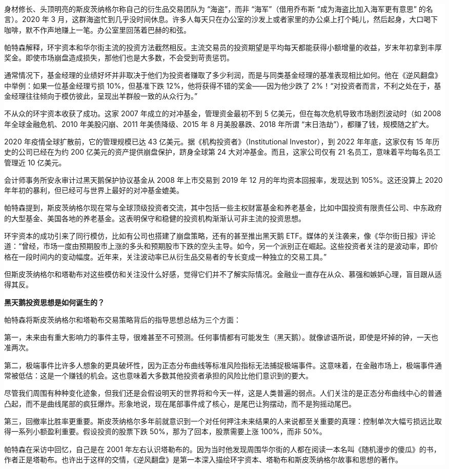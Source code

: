 身材修长、头顶明亮的斯皮茨纳格尔称自己的衍生品交易团队为 “海盗”，而非 “海军”（借用乔布斯 “成为海盗比加入海军更有意思” 的名言）。2020 年 3 月，这群海盗忙到几乎没时间休息。许多人每天只在办公室的沙发上或者家里的办公桌上打个盹儿，然后起身，大口喝下咖啡，默不作声地赚上一笔。办公室里回荡着巴赫的和弦。

帕特森解释，环宇资本和华尔街主流的投资方法截然相反。主流交易员的投资期望是平均每天都能获得小额增量的收益，岁末年初拿到丰厚奖金。即使市场崩盘造成损失，那他们也是大多数，不会受到苛责惩罚。

通常情况下，基金经理的业绩好坏并非取决于他们为投资者赚取了多少利润，而是与同类基金经理的基准表现相比如何。他在《逆风翻盘》中举例：如果一位基金经理亏损 10%，但基准下跌 12%，他将获得不错的奖金——因为他少跌了 2%！“对投资者而言，不利之处在于，基金经理往往倾向于模仿彼此，呈现出羊群般一致的从众行为。”

不从众的环宇资本收获了成功。这家 2007 年成立的对冲基金，管理资金最初不到 5 亿美元，但在每次危机导致市场剧烈波动时（如 2008 年全球金融危机、2010 年美股闪崩、2011 年美债降级、2015 年 8 月美股暴跌、2018 年所谓 “末日浩劫”），都赚了钱，规模随之扩大。

2020 年疫情全球扩散前，它的管理规模已达 43 亿美元。据《机构投资者》（Institutional Investor），到 2022 年年底，这家仅有 15 年历史的公司已经在为约 200 亿美元的资产提供崩盘保护，跻身全球第 24 大对冲基金。而且，这家公司仅有 21 名员工，意味着平均每名员工管理近 10 亿美元。

会计师事务所安永审计过黑天鹅保护协议基金从 2008 年上市交易到 2019 年 12 月的年均资本回报率，发现达到 105%。这还没算上 2020 年年初的暴利，但已经可与世界上最好的对冲基金媲美。

帕特森提到，斯皮茨纳格尔现在常与全球顶级投资者交流，其中包括一些主权财富基金和养老基金，比如中国投资有限责任公司、中东政府的大型基金、美国各地的养老基金。这表明保守和稳健的投资机构渐渐认可非主流的投资思想。

环宇资本的成功引来了同行模仿，比如有公司也搭建了崩盘策略，还有的甚至推出黑天鹅 ETF。媒体的关注袭来，像《华尔街日报》评论道：“曾经，市场一度由预期股市上涨的多头和预期股市下跌的空头主导。如今，另一个派别正在崛起。这些投资者关注的是波动率，即价格在一段时间内的变动幅度。近年来，关注波动率已从衍生品交易者的专长变成一种独立的交易工具。”

但斯皮茨纳格尔和塔勒布对这些模仿和关注没什么好感，觉得它们并不了解实际情况。金融业一直存在从众、慕强和嫉妒心理，盲目跟从适得其反。

**黑天鹅投资思想是如何诞生的？**

帕特森将斯皮茨纳格尔和塔勒布交易策略背后的指导思想总结为三个方面：

第一，未来由有重大影响力的事件主导，很难甚至不可预测。任何事情都有可能发生（黑天鹅）。就像谚语所说，即使是坏掉的钟，一天也准两次。

第二，极端事件比许多人想象的更具破坏性，因为正态分布曲线等标准风险指标无法捕捉极端事件。这意味着，在金融市场上，极端事件通常被低估：这是一个赚钱的机会。这也意味着大多数其他投资者承担的风险比他们意识到的要大。

尽管我们周围有种种变化迹象，但我们还是会假设明天的世界将和今天一样，这是人类普遍的弱点。人们关注的是正态分布曲线中心的普通凸起，而不是曲线尾部的疯狂爆炸。形象地说，现在尾部事件成了核心，是尾巴让狗摆动，而不是狗摇动尾巴。

第三，回撤率比胜率更重要。斯皮茨纳格尔多年前就意识到一个对任何押注未来结果的人来说都至关重要的真理：控制单次大幅亏损远比取得一系列小额盈利重要。假设投资的股票下跌 50%，那为了回本，股票需要上涨 100%，而非 50%。

帕特森在采访中回忆，自己是在 2001 年左右认识塔勒布的。因为当时他发现周围华尔街的人都在阅读一本名叫《随机漫步的傻瓜》的书，作者正是塔勒布。也许出于这样的交情，《逆风翻盘》是第一本深入描绘环宇资本、塔勒布和斯皮茨纳格尔故事和思想的著作。
